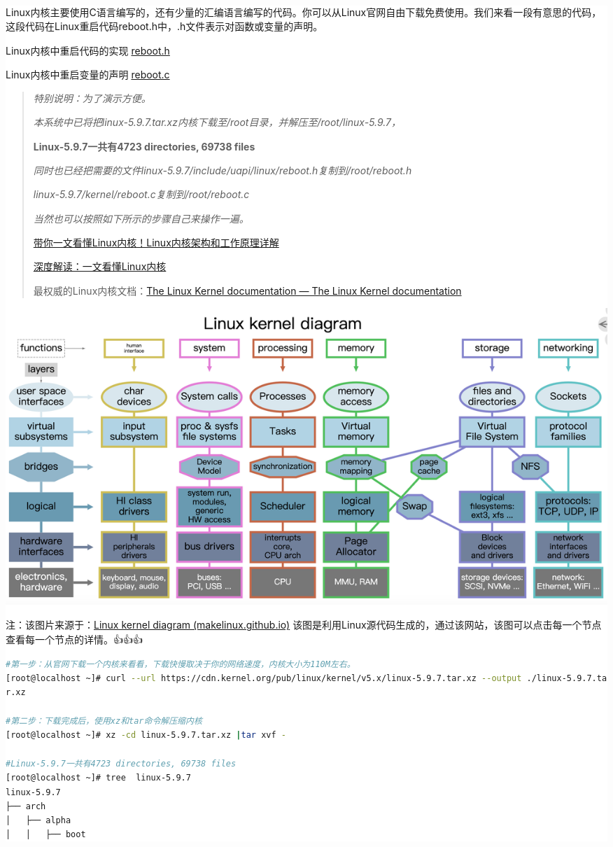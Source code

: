 Linux内核主要使用C语言编写的，还有少量的汇编语言编写的代码。你可以从Linux官网自由下载免费使用。我们来看一段有意思的代码，这段代码在Linux重启代码reboot.h中，.h文件表示对函数或变量的声明。

Linux内核中重启代码的实现 [reboot.h](./reboot.h)

Linux内核中重启变量的声明 [reboot.c](./reboot.c)

> *特别说明：为了演示方便。*
>
> *本系统中已将把linux-5.9.7.tar.xz内核下载至/root目录，并解压至/root/linux-5.9.7，*
>
> **Linux-5.9.7一共有4723 directories, 69738 files**
>
> *同时也已经把需要的文件linux-5.9.7/include/uapi/linux/reboot.h复制到/root/reboot.h*
>
> *linux-5.9.7/kernel/reboot.c复制到/root/reboot.c*
>
> *当然也可以按照如下所示的步骤自己来操作一遍。*
>
> [带你一文看懂Linux内核！Linux内核架构和工作原理详解](https://zhuanlan.zhihu.com/p/634838582?utm_id=0)
>
> [深度解读：一文看懂Linux内核](http://www.360doc.com/content/19/1103/16/36367108_870849346.shtml)
>
> 最权威的Linux内核文档：[The Linux Kernel documentation — The Linux Kernel documentation](https://www.kernel.org/doc/html/latest/)

![image-20240505171336479](chapter_08.assets/image-20240505171336479.png)

注：该图片来源于：[Linux kernel diagram (makelinux.github.io)](https://makelinux.github.io/kernel/diagram/) 该图是利用Linux源代码生成的，通过该网站，该图可以点击每一个节点查看每一个节点的详情。👍👍👍

```bash
#第一步：从官网下载一个内核来看看，下载快慢取决于你的网络速度，内核大小为110M左右。
[root@localhost ~]# curl --url https://cdn.kernel.org/pub/linux/kernel/v5.x/linux-5.9.7.tar.xz --output ./linux-5.9.7.tar.xz

#第二步：下载完成后，使用xz和tar命令解压缩内核
[root@localhost ~]# xz -cd linux-5.9.7.tar.xz |tar xvf -

#Linux-5.9.7一共有4723 directories, 69738 files
[root@localhost ~]# tree  linux-5.9.7 
linux-5.9.7
├── arch
│   ├── alpha
│   │   ├── boot
```